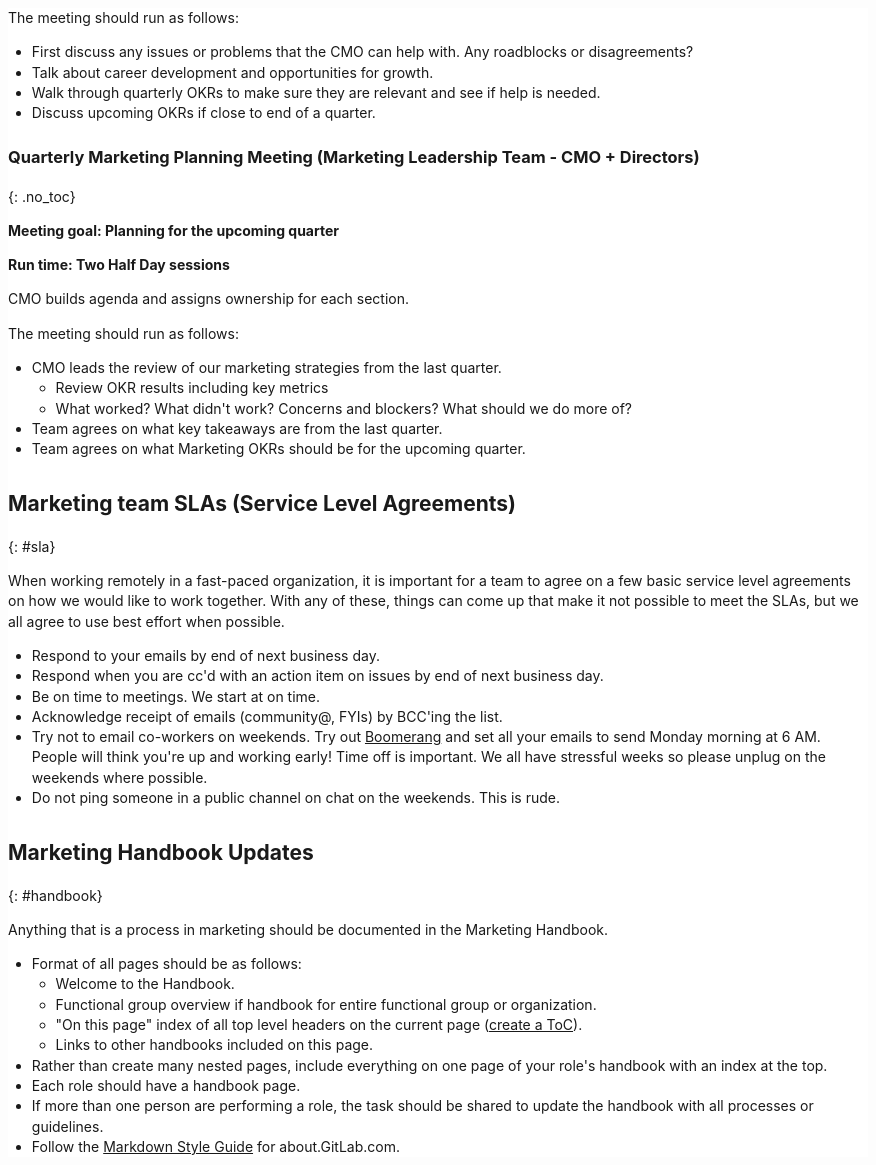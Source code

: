 The meeting should run as follows:

- First discuss any issues or problems that the CMO can help with. Any roadblocks or disagreements?
- Talk about career development and opportunities for growth.
- Walk through quarterly OKRs to make sure they are relevant and see if help is needed.
- Discuss upcoming OKRs if close to end of a quarter.

### Quarterly Marketing Planning Meeting (Marketing Leadership Team - CMO + Directors)
{: .no_toc}

**Meeting goal: Planning for the upcoming quarter**

**Run time: Two Half Day sessions**

CMO builds agenda and assigns ownership for each section.

The meeting should run as follows:

- CMO leads the review of our marketing strategies from the last quarter.
  - Review OKR results including key metrics
  - What worked? What didn't work? Concerns and blockers? What should we do more of?
- Team agrees on what key takeaways are from the last quarter.
- Team agrees on what Marketing OKRs should be for the upcoming quarter.

## <i class="far fa-thumbs-up fa-fw icon-color font-awesome" aria-hidden="true"></i> Marketing team SLAs (Service Level Agreements)
{: #sla}

When working remotely in a fast-paced organization, it is important for a team to agree on a few basic service level agreements on how we would like to work together. With any of these, things can come up that make it not possible to meet the SLAs, but we all agree to use best effort when possible.

- Respond to your emails by end of next business day.
- Respond when you are cc'd with an action item on issues by end of next business day.
- Be on time to meetings. We start at on time.
- Acknowledge receipt of emails (community@, FYIs) by BCC'ing the list.
- Try not to email co-workers on weekends. Try out [Boomerang](http://www.boomeranggmail.com/) and set all your emails to send Monday morning at 6 AM. People will think you're up and working early! Time off is important. We all have stressful weeks so please unplug on the weekends where possible.
- Do not ping someone in a public channel on chat on the weekends. This is rude.

## <i class="far fa-file-code fa-fw icon-color font-awesome" aria-hidden="true"></i> Marketing Handbook Updates
{: #handbook}

Anything that is a process in marketing should be documented in the Marketing Handbook.

- Format of all pages should be as follows:
    - Welcome to the Handbook.
    - Functional group overview if handbook for entire functional group or organization.
    - "On this page" index of all top level headers on the current page ([create a ToC]).
    - Links to other handbooks included on this page.
- Rather than create many nested pages, include everything on one page of your role's handbook with an index at the top.
- Each role should have a handbook page.
- If more than one person are performing a role, the task should be shared to update the handbook with all processes or guidelines.
- Follow the [Markdown Style Guide] for about.GitLab.com.


[cmo]: /job-families/chief-marketing-officer/
[create a ToC]: /handbook/product/technical-writing/markdown-guide/#table-of-contents-toc
[Markdown Style Guide]: /handbook/product/technical-writing/markdown-guide/
[Blog]: /handbook/marketing/blog/
[Website]: /handbook/marketing/website/
[Content Marketing]: /handbook/marketing/corporate-marketing/content/
[Community Relations]: /handbook/marketing/community-relations/
[Community Advocacy]: /handbook/marketing/community-relations/community-advocacy/
[Code Contributor Program]: /handbook/marketing/community-relations/code-contributor-program/
[Corporate Marketing]: /handbook/marketing/corporate-marketing
[Design]: /handbook/marketing/corporate-marketing/#design
[Field Marketing]: /handbook/marketing/marketing-sales-development/field-marketing/
[Marketing & Sales Development]: /handbook/marketing/marketing-sales-development/
[Marketing Programs]: /handbook/marketing/marketing-sales-development/marketing-programs
[Marketing Operations]: /handbook/marketing/marketing-sales-development/marketing-operations/
[Online Marketing]: /handbook/marketing/marketing-sales-development/online-marketing/
[Partner Marketing]: /handbook/marketing/product-marketing/partner-marketing/
[Product Marketing]: /handbook/marketing/product-marketing/
[Business Operations]: /handbook/business-ops/
[Sales Development]: /handbook/marketing/marketing-sales-development/sdr/
[Inbound BDR]: /handbook/marketing/marketing-sales-development/sdr/#how-to-bdr
[Outbound SDR]: /handbook/marketing/marketing-sales-development/sdr/#how-to-sdr
[Social Marketing]: /handbook/marketing/marketing-sales-development/content/#social-channels-and-audience-segmentation
[Social Media Guidelines]: /handbook/marketing/social-media-guidelines/
[Swag]: /handbook/marketing/corporate-marketing#swag
[Events]: /handbook/marketing/corporate-marketing#events
[Marketing Career Development]: /handbook/marketing/career-development  
[matteeyah]: https://gitlab.com/u/matteeyah
[emily]: https://gitlab.com/u/emily
[erica]: https://gitlab.com/u/erica
[jjcordz]: https://gitlab.com/u/jjcordz
[lukebabb]: https://gitlab.com/u/lukebabb
[evhoffmann]: https://gitlab.com/u/evhoffmann
[rebecca]: https://gitlab.com/u/rebecca
[elsje]: https://gitlab.com/u/elsje
[kyla]: https://gitlab.com/u/kyla
[mollybeth]: https://gitlab.com/u/mollybeth
[jburton]: https://gitlab.com/u/jburton
[jbroussard]: https://gitlab.com/u/jbroussard
[williamchia]: https://gitlab.com/williamchia
[LaniceSims]: https://gitlab.com/LaniceSims
[hschuler]: https://gitlab.com/hschuler
[bwilliamson]: https://gitlab.com/bwilliamson
[mhamilton]: https://gitlab.com/mhamilton
[Adam.Pestreich]: https://gitlab.com/Adam.Pestreich